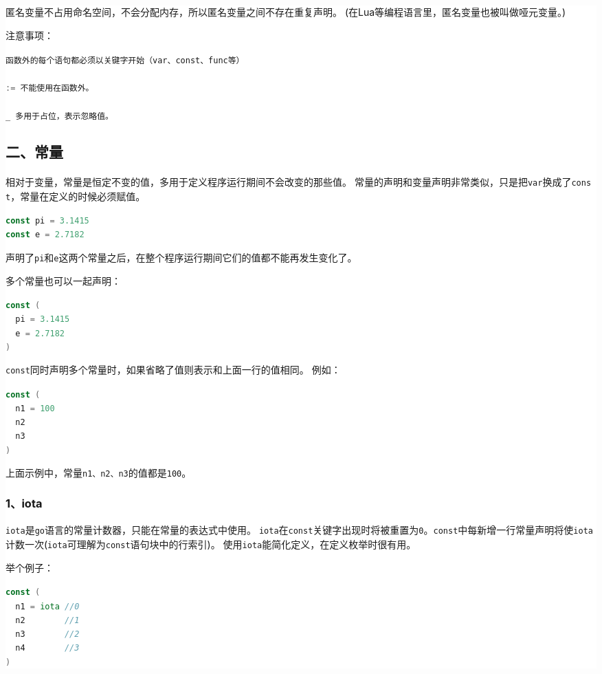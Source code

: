 匿名变量不占用命名空间，不会分配内存，所以匿名变量之间不存在重复声明。 (在Lua等编程语言里，匿名变量也被叫做哑元变量。)

注意事项：

```go
函数外的每个语句都必须以关键字开始（var、const、func等）

:= 不能使用在函数外。

_ 多用于占位，表示忽略值。
```

## 二、常量

相对于变量，常量是恒定不变的值，多用于定义程序运行期间不会改变的那些值。 常量的声明和变量声明非常类似，只是把`var`换成了`const`，常量在定义的时候必须赋值。

```go
const pi = 3.1415
const e = 2.7182
```

声明了`pi`和`e`这两个常量之后，在整个程序运行期间它们的值都不能再发生变化了。

多个常量也可以一起声明：

```go
const (
  pi = 3.1415
  e = 2.7182
)
```

`const`同时声明多个常量时，如果省略了值则表示和上面一行的值相同。 例如：

```go
const (
  n1 = 100
  n2
  n3
)
```

上面示例中，常量`n1、n2、n3`的值都是`100`。

### 1、iota

`iota`是`go`语言的常量计数器，只能在常量的表达式中使用。 `iota`在`const`关键字出现时将被重置为`0`。`const`中每新增一行常量声明将使`iota`计数一次(`iota`可理解为`const`语句块中的行索引)。 使用`iota`能简化定义，在定义枚举时很有用。

举个例子：

```go
const (
  n1 = iota //0
  n2        //1
  n3        //2
  n4        //3
)
```
